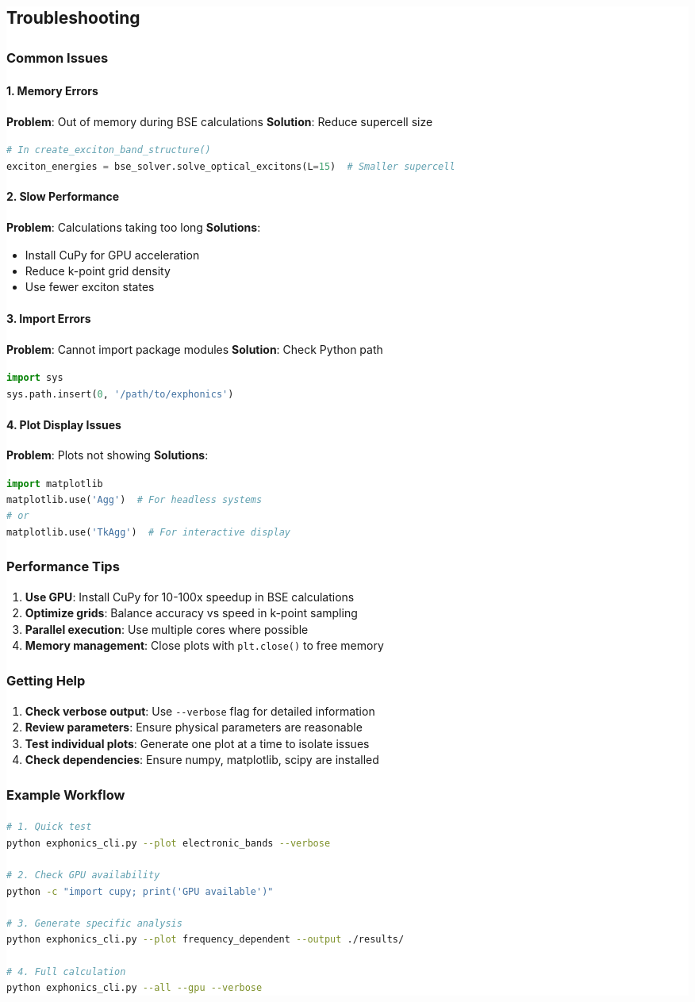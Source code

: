 ## Troubleshooting

### Common Issues

#### 1. Memory Errors
**Problem**: Out of memory during BSE calculations
**Solution**: Reduce supercell size
```python
# In create_exciton_band_structure()
exciton_energies = bse_solver.solve_optical_excitons(L=15)  # Smaller supercell
```

#### 2. Slow Performance
**Problem**: Calculations taking too long
**Solutions**:
- Install CuPy for GPU acceleration
- Reduce k-point grid density
- Use fewer exciton states

#### 3. Import Errors
**Problem**: Cannot import package modules
**Solution**: Check Python path
```python
import sys
sys.path.insert(0, '/path/to/exphonics')
```

#### 4. Plot Display Issues
**Problem**: Plots not showing
**Solutions**:
```python
import matplotlib
matplotlib.use('Agg')  # For headless systems
# or
matplotlib.use('TkAgg')  # For interactive display
```

### Performance Tips

1. **Use GPU**: Install CuPy for 10-100x speedup in BSE calculations
2. **Optimize grids**: Balance accuracy vs speed in k-point sampling
3. **Parallel execution**: Use multiple cores where possible
4. **Memory management**: Close plots with `plt.close()` to free memory

### Getting Help

1. **Check verbose output**: Use `--verbose` flag for detailed information
2. **Review parameters**: Ensure physical parameters are reasonable
3. **Test individual plots**: Generate one plot at a time to isolate issues
4. **Check dependencies**: Ensure numpy, matplotlib, scipy are installed

### Example Workflow
```bash
# 1. Quick test
python exphonics_cli.py --plot electronic_bands --verbose

# 2. Check GPU availability  
python -c "import cupy; print('GPU available')"

# 3. Generate specific analysis
python exphonics_cli.py --plot frequency_dependent --output ./results/

# 4. Full calculation
python exphonics_cli.py --all --gpu --verbose
```